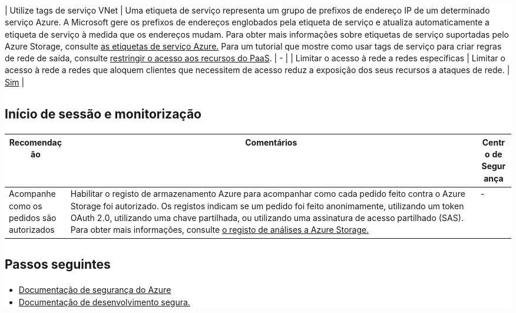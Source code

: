 | Utilize tags de serviço VNet | Uma etiqueta de serviço representa um grupo de prefixos de endereço IP de um determinado serviço Azure. A Microsoft gere os prefixos de endereços englobados pela etiqueta de serviço e atualiza automaticamente a etiqueta de serviço à medida que os endereços mudam. Para obter mais informações sobre etiquetas de serviço suportadas pelo Azure Storage, consulte [as etiquetas de serviço Azure.](../../virtual-network/service-tags-overview.md) Para um tutorial que mostre como usar tags de serviço para criar regras de rede de saída, consulte [restringir o acesso aos recursos do PaaS](../../virtual-network/tutorial-restrict-network-access-to-resources.md). | - |
| Limitar o acesso à rede a redes específicas | Limitar o acesso à rede a redes que aloquem clientes que necessitem de acesso reduz a exposição dos seus recursos a ataques de rede. | [Sim](../../security-center/security-center-remediate-recommendations.md) |

## <a name="logging-and-monitoring"></a>Início de sessão e monitorização

| Recomendação | Comentários | Centro de Segurança |
|-|----|--|
| Acompanhe como os pedidos são autorizados | Habilitar o registo de armazenamento Azure para acompanhar como cada pedido feito contra o Azure Storage foi autorizado. Os registos indicam se um pedido foi feito anonimamente, utilizando um token OAuth 2.0, utilizando uma chave partilhada, ou utilizando uma assinatura de acesso partilhado (SAS). Para obter mais informações, consulte [o registo de análises a Azure Storage.](../common/storage-analytics-logging.md) | - |

## <a name="next-steps"></a>Passos seguintes

- [Documentação de segurança do Azure](../../security/index.yml)
- [Documentação de desenvolvimento segura.](../../security/develop/index.yml)
